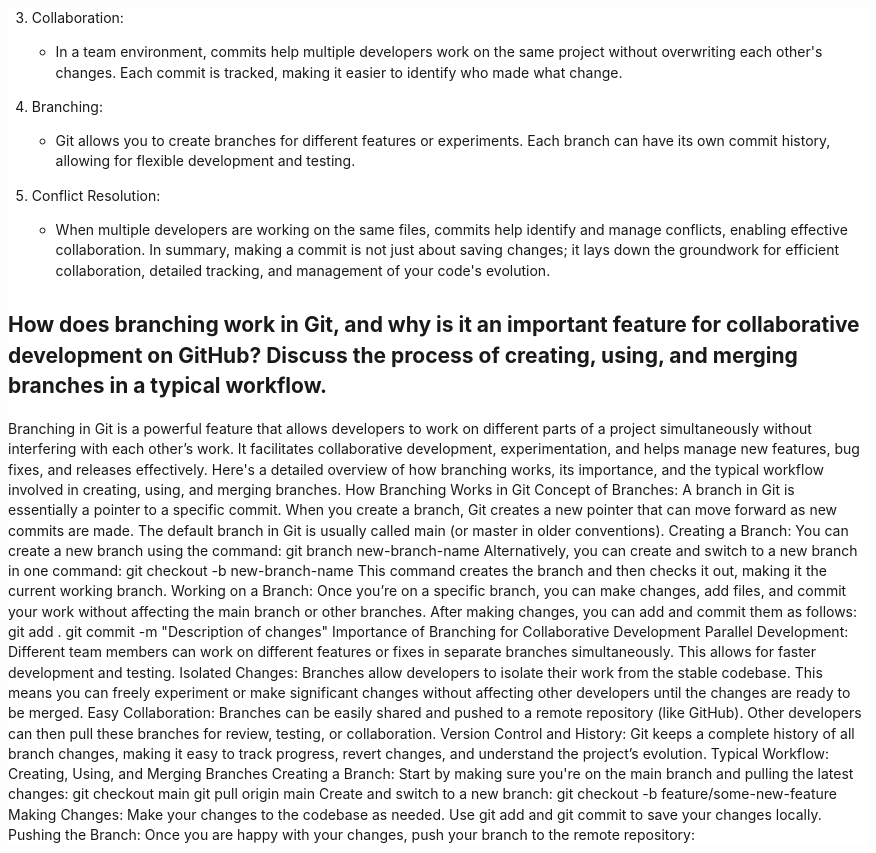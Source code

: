 3. Collaboration:
   - In a team environment, commits help multiple developers work on the same project without overwriting each other's changes. Each commit is tracked, making it easier to identify who made what change.

4. Branching:
   - Git allows you to create branches for different features or experiments. Each branch can have its own commit history, allowing for flexible development and testing.

5. Conflict Resolution:
   - When multiple developers are working on the same files, commits help identify and manage conflicts, enabling effective collaboration.
In summary, making a commit is not just about saving changes; it lays down the groundwork for efficient collaboration, detailed tracking, and management of your code's evolution.

## How does branching work in Git, and why is it an important feature for collaborative development on GitHub? Discuss the process of creating, using, and merging branches in a typical workflow.
Branching in Git is a powerful feature that allows developers to work on different parts of a project simultaneously without interfering with each other’s work. It facilitates collaborative development, experimentation, and helps manage new features, bug fixes, and releases effectively. Here's a detailed overview of how branching works, its importance, and the typical workflow involved in creating, using, and merging branches.
How Branching Works in Git
Concept of Branches:
A branch in Git is essentially a pointer to a specific commit. When you create a branch, Git creates a new pointer that can move forward as new commits are made.
The default branch in Git is usually called main (or master in older conventions).
Creating a Branch:
You can create a new branch using the command:
git branch new-branch-name 
Alternatively, you can create and switch to a new branch in one command:
git checkout -b new-branch-name 
This command creates the branch and then checks it out, making it the current working branch.
Working on a Branch:
Once you’re on a specific branch, you can make changes, add files, and commit your work without affecting the main branch or other branches.
After making changes, you can add and commit them as follows:
git add . git commit -m "Description of changes" 
Importance of Branching for Collaborative Development
Parallel Development:
Different team members can work on different features or fixes in separate branches simultaneously. This allows for faster development and testing.
Isolated Changes:
Branches allow developers to isolate their work from the stable codebase. This means you can freely experiment or make significant changes without affecting other developers until the changes are ready to be merged.
Easy Collaboration:
Branches can be easily shared and pushed to a remote repository (like GitHub). Other developers can then pull these branches for review, testing, or collaboration.
Version Control and History:
Git keeps a complete history of all branch changes, making it easy to track progress, revert changes, and understand the project’s evolution.
Typical Workflow: Creating, Using, and Merging Branches
Creating a Branch:
Start by making sure you're on the main branch and pulling the latest changes:
git checkout main git pull origin main 
Create and switch to a new branch:
git checkout -b feature/some-new-feature 
Making Changes:
Make your changes to the codebase as needed.
Use git add and git commit to save your changes locally.
Pushing the Branch:
Once you are happy with your changes, push your branch to the remote repository: